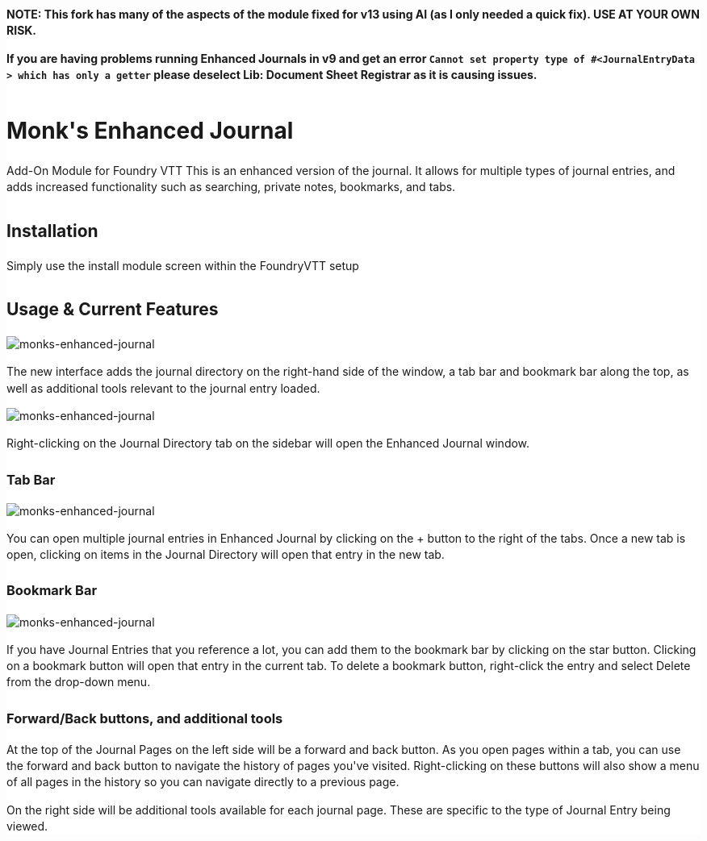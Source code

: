 **NOTE: This fork has many of the aspects of the module fixed for v13 using AI (as I only needed a quick fix). USE AT YOUR OWN RISK.**

**If you are having problems running Enhanced Journals in v9 and get an error `Cannot set property type of #<JournalEntryData> which has only a getter` please deselect Lib: Document Sheet Registrar as it is causing issues.**

# Monk's Enhanced Journal
Add-On Module for Foundry VTT
This is an enhanced version of the journal.  It allows for multiple types of journal entries, and adds increased functionality such as searching, private notes, bookmarks, and tabs.

## Installation
Simply use the install module screen within the FoundryVTT setup

## Usage & Current Features

![monks-enhanced-journal](/screenshots/main.png)

The new interface adds the journal directory on the right-hand side of the window, a tab bar and bookmark bar along the top, as well as additional tools relevant to the journal entry loaded.

![monks-enhanced-journal](/screenshots/sidebar.png)

Right-clicking on the Journal Directory tab on the sidebar will open the Enhanced Journal window.

### Tab Bar

![monks-enhanced-journal](/screenshots/tabs.png)

You can open multiple journal entries in Enhanced Journal by clicking on the + button to the right of the tabs.  Once a new tab is open, clicking on items in the Journal Directory will open that entry in the new tab.

### Bookmark Bar

![monks-enhanced-journal](/screenshots/bookmark.png)

If you have Journal Entries that you reference a lot, you can add them to the bookmark bar by clicking on the star button.  Clicking on a bookmark button will open that entry in the current tab.  To delete a bookmark button, right-click the entry and select Delete from the drop-down menu.

### Forward/Back buttons, and additional tools

At the top of the Journal Pages on the left side will be a forward and back button.  As you open pages within a tab, you can use the forward and back button to navigate the history of pages you've visited.  Right-clicking on these buttons will also show a menu of all pages in the history so you can navigate directly to a previous page.

On the right side will be additional tools available for each journal page.  These are specific to the type of Journal Entry being viewed.

